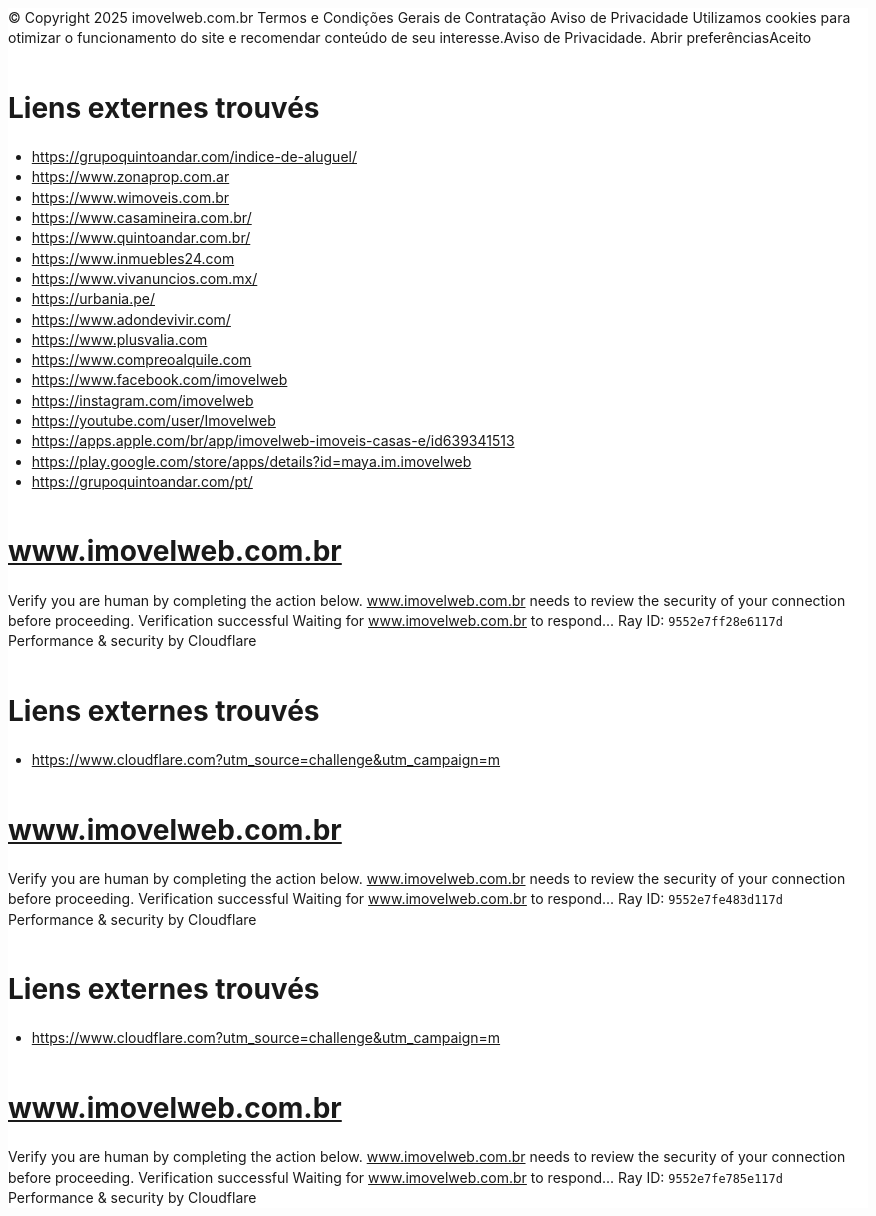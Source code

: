 © Copyright 2025 imovelweb.com.br
Termos e Condições Gerais de Contratação Aviso de Privacidade
Utilizamos cookies para otimizar o funcionamento do site e recomendar conteúdo de seu interesse.Aviso de Privacidade.
Abrir preferênciasAceito


# Liens externes trouvés
- https://grupoquintoandar.com/indice-de-aluguel/
- https://www.zonaprop.com.ar
- https://www.wimoveis.com.br
- https://www.casamineira.com.br/
- https://www.quintoandar.com.br/
- https://www.inmuebles24.com
- https://www.vivanuncios.com.mx/
- https://urbania.pe/
- https://www.adondevivir.com/
- https://www.plusvalia.com
- https://www.compreoalquile.com
- https://www.facebook.com/imovelweb
- https://instagram.com/imovelweb
- https://youtube.com/user/Imovelweb
- https://apps.apple.com/br/app/imovelweb-imoveis-casas-e/id639341513
- https://play.google.com/store/apps/details?id=maya.im.imovelweb
- https://grupoquintoandar.com/pt/
# www.imovelweb.com.br
Verify you are human by completing the action below.
www.imovelweb.com.br needs to review the security of your connection before proceeding.
Verification successful
Waiting for www.imovelweb.com.br to respond...
Ray ID: `9552e7ff28e6117d`
Performance & security by Cloudflare


# Liens externes trouvés
- https://www.cloudflare.com?utm_source=challenge&utm_campaign=m
# www.imovelweb.com.br
Verify you are human by completing the action below.
www.imovelweb.com.br needs to review the security of your connection before proceeding.
Verification successful
Waiting for www.imovelweb.com.br to respond...
Ray ID: `9552e7fe483d117d`
Performance & security by Cloudflare


# Liens externes trouvés
- https://www.cloudflare.com?utm_source=challenge&utm_campaign=m
# www.imovelweb.com.br
Verify you are human by completing the action below.
www.imovelweb.com.br needs to review the security of your connection before proceeding.
Verification successful
Waiting for www.imovelweb.com.br to respond...
Ray ID: `9552e7fe785e117d`
Performance & security by Cloudflare
